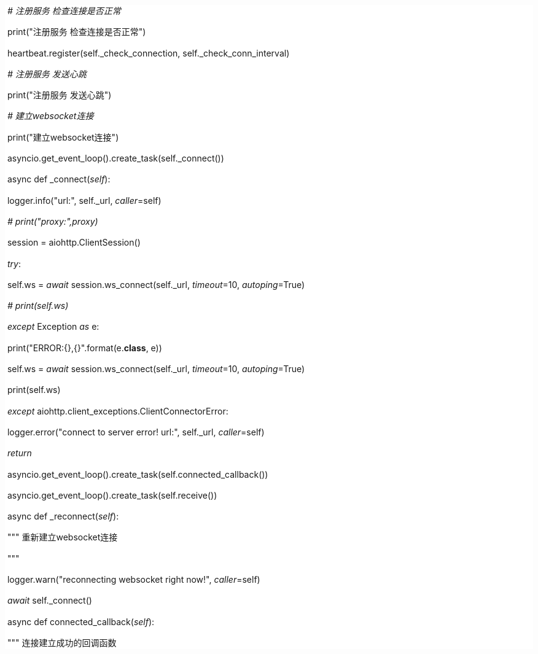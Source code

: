 ​        *# 注册服务 检查连接是否正常*

​        print("注册服务 检查连接是否正常")

​        heartbeat.register(self._check_connection, self._check_conn_interval)

​        *# 注册服务 发送心跳*

​        print("注册服务 发送心跳")

​        *# 建立websocket连接*

​        print("建立websocket连接")

​        asyncio.get_event_loop().create_task(self._connect())



​    async def _connect(*self*):

​        logger.info("url:", self._url, *caller*=self)

​        *# print("proxy:",proxy)*

​        session = aiohttp.ClientSession()

​        *try*:

​            self.ws = *await* session.ws_connect(self._url, *timeout*=10, *autoping*=True)

​            *# print(self.ws)*

​        *except* Exception *as* e:

​            print("ERROR:{},{}".format(e.__class__, e))

​            self.ws = *await* session.ws_connect(self._url, *timeout*=10, *autoping*=True)

​            print(self.ws)

​        *except* aiohttp.client_exceptions.ClientConnectorError:

​            logger.error("connect to server error! url:", self._url, *caller*=self)

​            *return*

​        asyncio.get_event_loop().create_task(self.connected_callback())

​        asyncio.get_event_loop().create_task(self.receive())



​    async def _reconnect(*self*):

​        """ 重新建立websocket连接

​        """

​        logger.warn("reconnecting websocket right now!", *caller*=self)

​        *await* self._connect()



​    async def connected_callback(*self*):

​        """ 连接建立成功的回调函数
